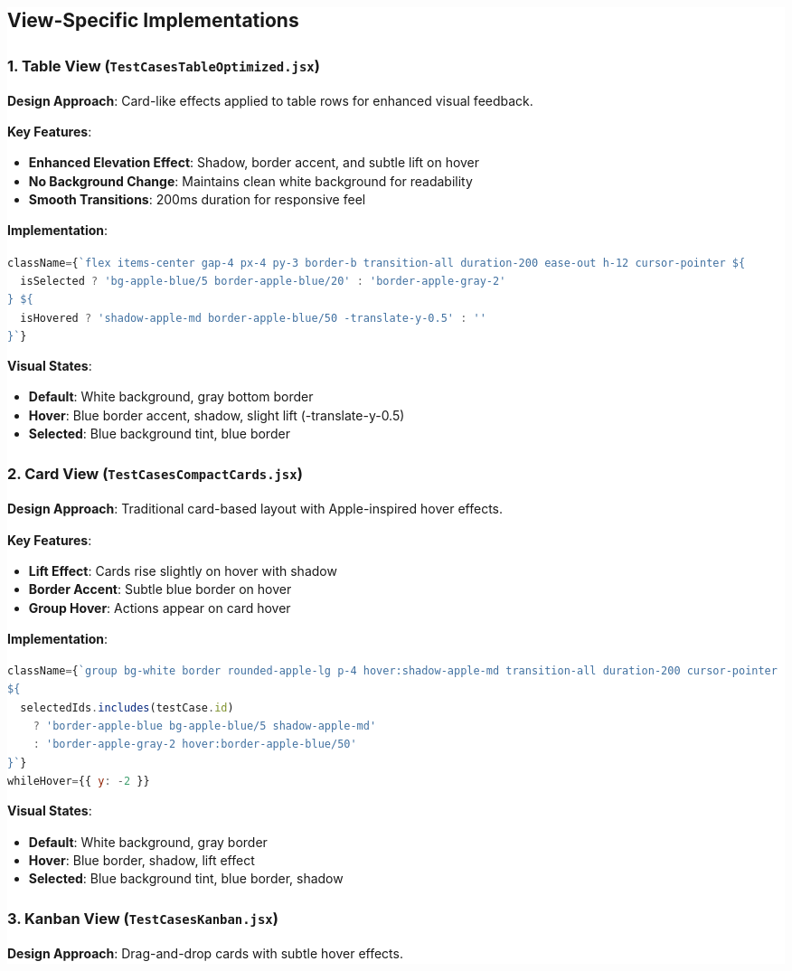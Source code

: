## View-Specific Implementations

### 1. Table View (`TestCasesTableOptimized.jsx`)

**Design Approach**: Card-like effects applied to table rows for enhanced visual feedback.

**Key Features**:
- **Enhanced Elevation Effect**: Shadow, border accent, and subtle lift on hover
- **No Background Change**: Maintains clean white background for readability
- **Smooth Transitions**: 200ms duration for responsive feel

**Implementation**:
```jsx
className={`flex items-center gap-4 px-4 py-3 border-b transition-all duration-200 ease-out h-12 cursor-pointer ${
  isSelected ? 'bg-apple-blue/5 border-apple-blue/20' : 'border-apple-gray-2'
} ${
  isHovered ? 'shadow-apple-md border-apple-blue/50 -translate-y-0.5' : ''
}`}
```

**Visual States**:
- **Default**: White background, gray bottom border
- **Hover**: Blue border accent, shadow, slight lift (-translate-y-0.5)
- **Selected**: Blue background tint, blue border

### 2. Card View (`TestCasesCompactCards.jsx`)

**Design Approach**: Traditional card-based layout with Apple-inspired hover effects.

**Key Features**:
- **Lift Effect**: Cards rise slightly on hover with shadow
- **Border Accent**: Subtle blue border on hover
- **Group Hover**: Actions appear on card hover

**Implementation**:
```jsx
className={`group bg-white border rounded-apple-lg p-4 hover:shadow-apple-md transition-all duration-200 cursor-pointer ${
  selectedIds.includes(testCase.id) 
    ? 'border-apple-blue bg-apple-blue/5 shadow-apple-md' 
    : 'border-apple-gray-2 hover:border-apple-blue/50'
}`}
whileHover={{ y: -2 }}
```

**Visual States**:
- **Default**: White background, gray border
- **Hover**: Blue border, shadow, lift effect
- **Selected**: Blue background tint, blue border, shadow

### 3. Kanban View (`TestCasesKanban.jsx`)

**Design Approach**: Drag-and-drop cards with subtle hover effects.
